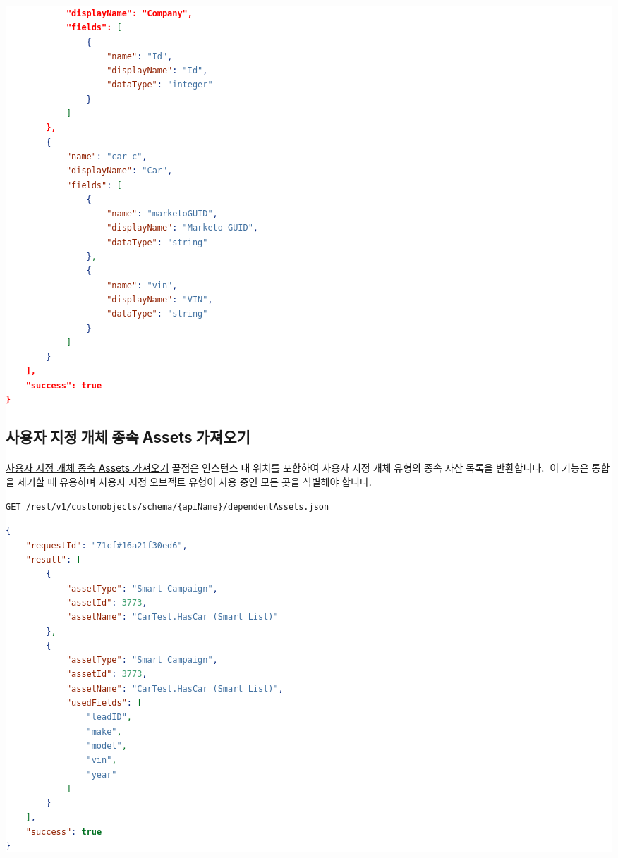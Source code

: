 ```json
            "displayName": "Company",
            "fields": [
                {
                    "name": "Id",
                    "displayName": "Id",
                    "dataType": "integer"
                }
            ]
        },
        {
            "name": "car_c",
            "displayName": "Car",
            "fields": [
                {
                    "name": "marketoGUID",
                    "displayName": "Marketo GUID",
                    "dataType": "string"
                },
                {
                    "name": "vin",
                    "displayName": "VIN",
                    "dataType": "string"
                }
            ]
        }
    ],
    "success": true
}
```

## 사용자 지정 개체 종속 Assets 가져오기

[사용자 지정 개체 종속 Assets 가져오기](https://developer.adobe.com/marketo-apis/api/mapi/#tag/Custom-Objects/operation/getCustomObjectTypeDependentAssetsUsingGET) 끝점은 인스턴스 내 위치를 포함하여 사용자 지정 개체 유형의 종속 자산 목록을 반환합니다.  이 기능은 통합을 제거할 때 유용하며 사용자 지정 오브젝트 유형이 사용 중인 모든 곳을 식별해야 합니다.

```
GET /rest/v1/customobjects/schema/{apiName}/dependentAssets.json
```

```json
{
    "requestId": "71cf#16a21f30ed6",
    "result": [
        {
            "assetType": "Smart Campaign",
            "assetId": 3773,
            "assetName": "CarTest.HasCar (Smart List)"
        },
        {
            "assetType": "Smart Campaign",
            "assetId": 3773,
            "assetName": "CarTest.HasCar (Smart List)",
            "usedFields": [
                "leadID",
                "make",
                "model",
                "vin",
                "year"
            ]
        }
    ],
    "success": true
}
```